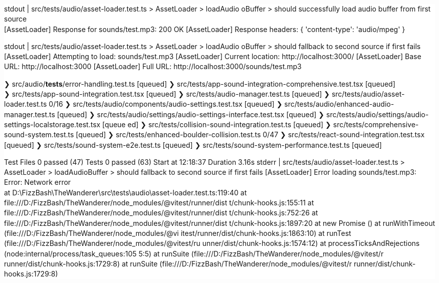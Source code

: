 stdout | src/tests/audio/asset-loader.test.ts > AssetLoader > loadAudio
oBuffer > should successfully load audio buffer from first source       
[AssetLoader] Response for sounds/test.mp3: 200 OK
[AssetLoader] Response headers: { 'content-type': 'audio/mpeg' }       

stdout | src/tests/audio/asset-loader.test.ts > AssetLoader > loadAudio
oBuffer > should fallback to second source if first fails
[AssetLoader] Attempting to load: sounds/test.mp3
[AssetLoader] Current location: http://localhost:3000/
[AssetLoader] Base URL: http://localhost:3000
[AssetLoader] Full URL: http://localhost:3000/sounds/test.mp3


 ❯ src/audio/__tests__/error-handling.test.ts [queued]
 ❯ src/tests/app-sound-integration-comprehensive.test.tsx [queued]     
 ❯ src/tests/app-sound-integration.test.tsx [queued]
 ❯ src/tests/audio-manager.test.ts [queued]
 ❯ src/tests/audio/asset-loader.test.ts 0/16
 ❯ src/tests/audio/components/audio-settings.test.tsx [queued]
 ❯ src/tests/audio/enhanced-audio-manager.test.ts [queued]
 ❯ src/tests/audio/settings/audio-settings-interface.test.tsx [queued] 
 ❯ src/tests/audio/settings/audio-settings-localstorage.test.tsx [queue
ed]
 ❯ src/tests/collision-sound-integration.test.ts [queued]
 ❯ src/tests/comprehensive-sound-system.test.ts [queued]
 ❯ src/tests/enhanced-boulder-collision.test.ts 0/47
 ❯ src/tests/react-sound-integration.test.tsx [queued]
 ❯ src/tests/sound-system-e2e.test.ts [queued]
 ❯ src/tests/sound-system-performance.test.ts [queued]

 Test Files 0 passed (47)
      Tests 0 passed (63)
   Start at 12:18:37
   Duration 3.16s
stderr | src/tests/audio/asset-loader.test.ts > AssetLoader > loadAudioBuffer > should fallback to second source if first fails
[AssetLoader] Error loading sounds/test.mp3: Error: Network error      
    at D:\FizzBash\TheWanderer\src\tests\audio\asset-loader.test.ts:119:40
    at file:///D:/FizzBash/TheWanderer/node_modules/@vitest/runner/dist
t/chunk-hooks.js:155:11
    at file:///D:/FizzBash/TheWanderer/node_modules/@vitest/runner/dist
t/chunk-hooks.js:752:26
    at file:///D:/FizzBash/TheWanderer/node_modules/@vitest/runner/dist
t/chunk-hooks.js:1897:20
    at new Promise (<anonymous>)
    at runWithTimeout (file:///D:/FizzBash/TheWanderer/node_modules/@vi
itest/runner/dist/chunk-hooks.js:1863:10)
    at runTest (file:///D:/FizzBash/TheWanderer/node_modules/@vitest/ru
unner/dist/chunk-hooks.js:1574:12)
    at processTicksAndRejections (node:internal/process/task_queues:105
5:5)
    at runSuite (file:///D:/FizzBash/TheWanderer/node_modules/@vitest/r
runner/dist/chunk-hooks.js:1729:8)
    at runSuite (file:///D:/FizzBash/TheWanderer/node_modules/@vitest/r
runner/dist/chunk-hooks.js:1729:8)
